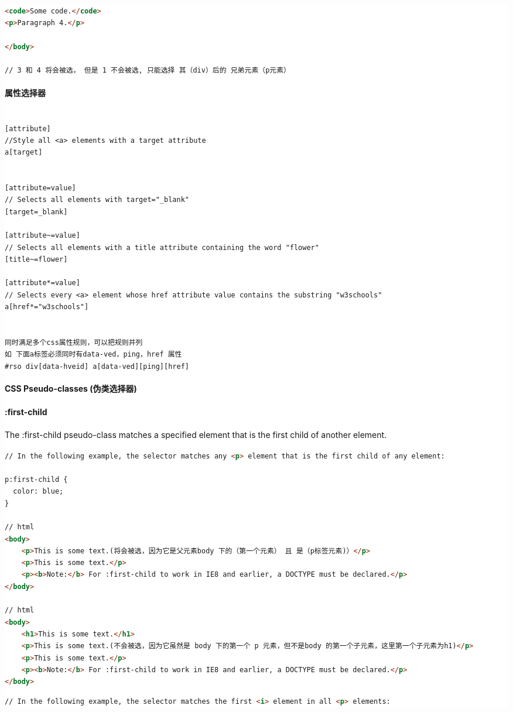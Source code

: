 ```html
<code>Some code.</code>
<p>Paragraph 4.</p>

</body>

// 3 和 4 将会被选， 但是 1 不会被选, 只能选择 其（div）后的 兄弟元素（p元素）
```


#### 属性选择器
```

[attribute]
//Style all <a> elements with a target attribute
a[target]


[attribute=value]
// Selects all elements with target="_blank"
[target=_blank]

[attribute~=value]
// Selects all elements with a title attribute containing the word "flower"
[title~=flower]	

[attribute*=value]
// Selects every <a> element whose href attribute value contains the substring "w3schools"
a[href*="w3schools"]


同时满足多个css属性规则，可以把规则并列
如 下面a标签必须同时有data-ved，ping，href 属性
#rso div[data-hveid] a[data-ved][ping][href]
```

#### CSS Pseudo-classes (伪类选择器)

#### :first-child
The :first-child pseudo-class matches a specified element that is the first child of another element.
```html
// In the following example, the selector matches any <p> element that is the first child of any element:

p:first-child {
  color: blue;
}

// html
<body>
    <p>This is some text.(将会被选，因为它是父元素body 下的（第一个元素） 且 是（p标签元素)）</p>
    <p>This is some text.</p>
    <p><b>Note:</b> For :first-child to work in IE8 and earlier, a DOCTYPE must be declared.</p>
</body>

// html 
<body>
    <h1>This is some text.</h1>
    <p>This is some text.(不会被选，因为它虽然是 body 下的第一个 p 元素，但不是body 的第一个子元素，这里第一个子元素为h1)</p>
    <p>This is some text.</p>
    <p><b>Note:</b> For :first-child to work in IE8 and earlier, a DOCTYPE must be declared.</p>
</body>
```
```html
// In the following example, the selector matches the first <i> element in all <p> elements:
```